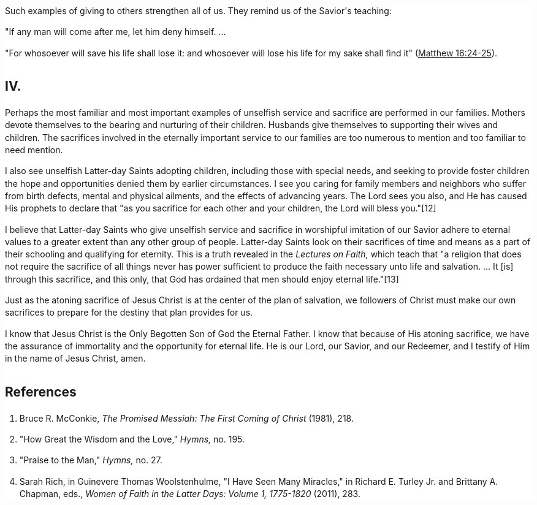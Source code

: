 Such examples of giving to others strengthen all of us. They remind us of the
Savior's teaching:

"If any man will come after me, let him deny himself. ...

"For whosoever will save his life shall lose it: and whosoever will lose his
life for my sake shall find it" ([Matthew
16:24-25](https://www.lds.org/scriptures/nt/matt/16.24-25?lang=eng#23)).

## IV.

Perhaps the most familiar and most important examples of unselfish service and
sacrifice are performed in our families. Mothers devote themselves to the
bearing and nurturing of their children. Husbands give themselves to
supporting their wives and children. The sacrifices involved in the eternally
important service to our families are too numerous to mention and too familiar
to need mention.

I also see unselfish Latter-day Saints adopting children, including those with
special needs, and seeking to provide foster children the hope and
opportunities denied them by earlier circumstances. I see you caring for
family members and neighbors who suffer from birth defects, mental and
physical ailments, and the effects of advancing years. The Lord sees you also,
and He has caused His prophets to declare that "as you sacrifice for each
other and your children, the Lord will bless you."[12]

I believe that Latter-day Saints who give unselfish service and sacrifice in
worshipful imitation of our Savior adhere to eternal values to a greater
extent than any other group of people. Latter-day Saints look on their
sacrifices of time and means as a part of their schooling and qualifying for
eternity. This is a truth revealed in the _Lectures on Faith,_ which teach
that "a religion that does not require the sacrifice of all things never has
power sufficient to produce the faith necessary unto life and salvation. ... It
[is] through this sacrifice, and this only, that God has ordained that men
should enjoy eternal life."[13]

Just as the atoning sacrifice of Jesus Christ is at the center of the plan of
salvation, we followers of Christ must make our own sacrifices to prepare for
the destiny that plan provides for us.

I know that Jesus Christ is the Only Begotten Son of God the Eternal Father. I
know that because of His atoning sacrifice, we have the assurance of
immortality and the opportunity for eternal life. He is our Lord, our Savior,
and our Redeemer, and I testify of Him in the name of Jesus Christ, amen.

## References

  1.  Bruce R. McConkie, _The Promised Messiah: The First Coming of Christ_ (1981), 218.

  2.  "How Great the Wisdom and the Love," _Hymns,_ no. 195.

  3.  "Praise to the Man," _Hymns,_ no. 27.

  4.  Sarah Rich, in Guinevere Thomas Woolstenhulme, "I Have Seen Many Miracles," in Richard E. Turley Jr. and Brittany A. Chapman, eds., _Women of Faith in the Latter Days: Volume 1, 1775-1820_ (2011), 283.
